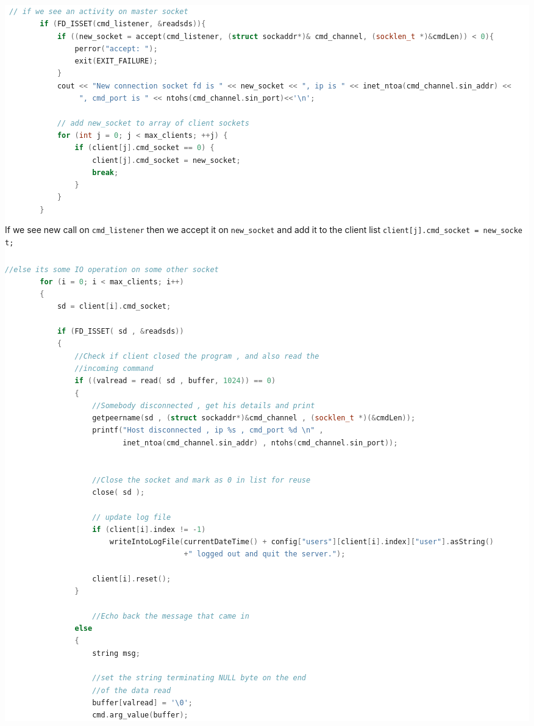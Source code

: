 ```cpp
 // if we see an activity on master socket
        if (FD_ISSET(cmd_listener, &readsds)){
            if ((new_socket = accept(cmd_listener, (struct sockaddr*)& cmd_channel, (socklen_t *)&cmdLen)) < 0){
                perror("accept: ");
                exit(EXIT_FAILURE);
            }
            cout << "New connection socket fd is " << new_socket << ", ip is " << inet_ntoa(cmd_channel.sin_addr) <<
                 ", cmd_port is " << ntohs(cmd_channel.sin_port)<<'\n';

            // add new_socket to array of client sockets
            for (int j = 0; j < max_clients; ++j) {
                if (client[j].cmd_socket == 0) {
                    client[j].cmd_socket = new_socket;
                    break;
                }
            }
        }
```
If we see new call on `cmd_listener` then we accept it on `new_socket` and add it to the client list `client[j].cmd_socket = new_socket;`

###

```cpp
//else its some IO operation on some other socket
        for (i = 0; i < max_clients; i++)
        {
            sd = client[i].cmd_socket;

            if (FD_ISSET( sd , &readsds))
            {
                //Check if client closed the program , and also read the
                //incoming command
                if ((valread = read( sd , buffer, 1024)) == 0)
                {
                    //Somebody disconnected , get his details and print
                    getpeername(sd , (struct sockaddr*)&cmd_channel , (socklen_t *)(&cmdLen));
                    printf("Host disconnected , ip %s , cmd_port %d \n" ,
                           inet_ntoa(cmd_channel.sin_addr) , ntohs(cmd_channel.sin_port));


                    //Close the socket and mark as 0 in list for reuse
                    close( sd );

                    // update log file
                    if (client[i].index != -1)
                        writeIntoLogFile(currentDateTime() + config["users"][client[i].index]["user"].asString()
                                         +" logged out and quit the server.");

                    client[i].reset();
                }

                    //Echo back the message that came in
                else
                {
                    string msg;

                    //set the string terminating NULL byte on the end
                    //of the data read
                    buffer[valread] = '\0';
                    cmd.arg_value(buffer);
```